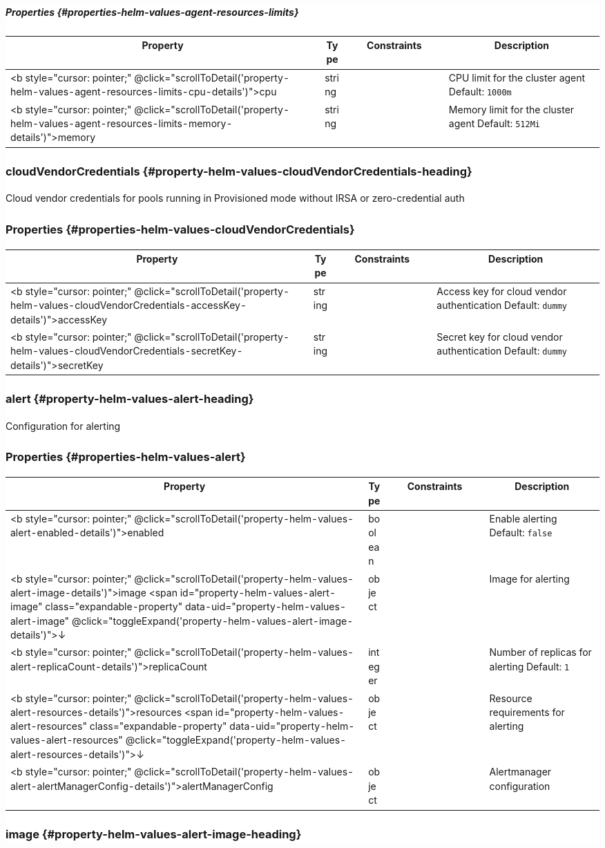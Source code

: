 ##### Properties {#properties-helm-values-agent-resources-limits}

| <div style="min-width:110px">Property</div> | Type | <div style="min-width:130px">Constraints</div> | <div style="min-width:125px">Description</div> |
|----------|------|------------|-------------|
| <b style="cursor: pointer;" @click="scrollToDetail('property-helm-values-agent-resources-limits-cpu-details')">cpu</b> | string |   | CPU limit for the cluster agent Default: `1000m` |
| <b style="cursor: pointer;" @click="scrollToDetail('property-helm-values-agent-resources-limits-memory-details')">memory</b> | string |   | Memory limit for the cluster agent Default: `512Mi` |

</div>

</div>

</div>

<div id="property-helm-values-cloudVendorCredentials-details" class="nested-properties expanded">

### cloudVendorCredentials {#property-helm-values-cloudVendorCredentials-heading}

Cloud vendor credentials for pools running in Provisioned mode without IRSA or zero-credential auth

### Properties {#properties-helm-values-cloudVendorCredentials}

| <div style="min-width:110px">Property</div> | Type | <div style="min-width:130px">Constraints</div> | <div style="min-width:125px">Description</div> |
|----------|------|------------|-------------|
| <b style="cursor: pointer;" @click="scrollToDetail('property-helm-values-cloudVendorCredentials-accessKey-details')">accessKey</b><span class="required-tag"></span> | string |   | Access key for cloud vendor authentication Default: `dummy` |
| <b style="cursor: pointer;" @click="scrollToDetail('property-helm-values-cloudVendorCredentials-secretKey-details')">secretKey</b><span class="required-tag"></span> | string |   | Secret key for cloud vendor authentication Default: `dummy` |

</div>

<div id="property-helm-values-alert-details" class="nested-properties expanded">

### alert {#property-helm-values-alert-heading}

Configuration for alerting

### Properties {#properties-helm-values-alert}

| <div style="min-width:110px">Property</div> | Type | <div style="min-width:130px">Constraints</div> | <div style="min-width:125px">Description</div> |
|----------|------|------------|-------------|
| <b style="cursor: pointer;" @click="scrollToDetail('property-helm-values-alert-enabled-details')">enabled</b> | boolean |   | Enable alerting Default: `false` |
| <b style="cursor: pointer;" @click="scrollToDetail('property-helm-values-alert-image-details')">image</b> <span id="property-helm-values-alert-image" class="expandable-property" data-uid="property-helm-values-alert-image" @click="toggleExpand('property-helm-values-alert-image-details')">↓</span> | object |   | Image for alerting |
| <b style="cursor: pointer;" @click="scrollToDetail('property-helm-values-alert-replicaCount-details')">replicaCount</b> | integer |   | Number of replicas for alerting Default: `1` |
| <b style="cursor: pointer;" @click="scrollToDetail('property-helm-values-alert-resources-details')">resources</b> <span id="property-helm-values-alert-resources" class="expandable-property" data-uid="property-helm-values-alert-resources" @click="toggleExpand('property-helm-values-alert-resources-details')">↓</span> | object |   | Resource requirements for alerting |
| <b style="cursor: pointer;" @click="scrollToDetail('property-helm-values-alert-alertManagerConfig-details')">alertManagerConfig</b> | object |   | Alertmanager configuration |

<div id="property-helm-values-alert-image-details" class="nested-properties expanded">

### image {#property-helm-values-alert-image-heading}
